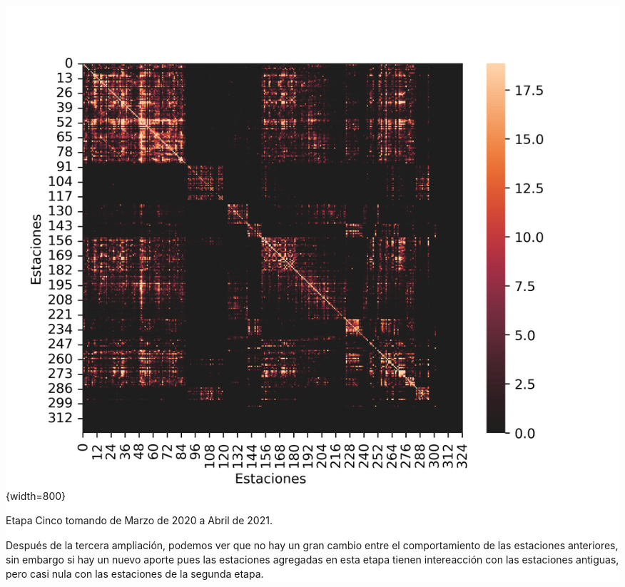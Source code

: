 ![png](plots/resultsCinco.png "Etapa 5"){width=800}

Etapa Cinco tomando de Marzo de 2020 a Abril de 2021.

Después de la tercera ampliación, podemos ver que no hay un gran cambio entre el comportamiento de las estaciones anteriores, sin embargo si hay un nuevo aporte pues las estaciones agregadas en esta etapa tienen intereacción con las estaciones antiguas, pero casi nula con las estaciones de la segunda etapa.
